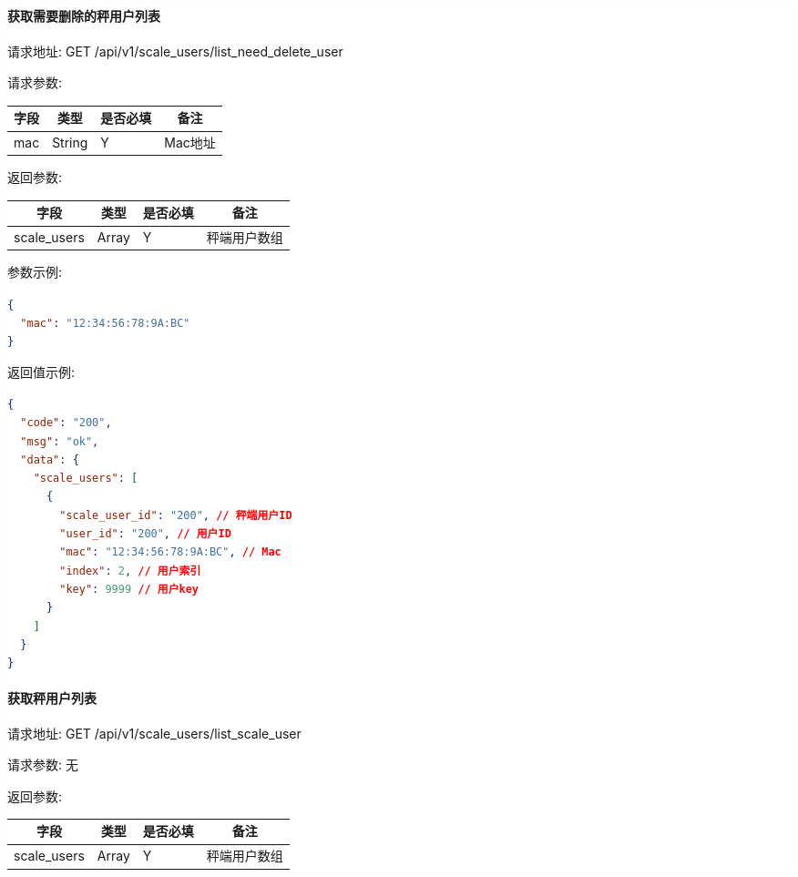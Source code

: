 #### 获取需要删除的秤用户列表

请求地址: GET /api/v1/scale_users/list_need_delete_user

请求参数:

|字段|类型|是否必填|备注|
|-|-|-|-|
|mac|String|Y|Mac地址|

返回参数:

|字段|类型|是否必填|备注|
|-|-|-|-|
|scale_users|Array|Y|秤端用户数组|

参数示例:

```json
{
  "mac": "12:34:56:78:9A:BC"
}
```

返回值示例:

```json
{
  "code": "200",
  "msg": "ok",
  "data": {
    "scale_users": [
      {
        "scale_user_id": "200", // 秤端用户ID
        "user_id": "200", // 用户ID
        "mac": "12:34:56:78:9A:BC", // Mac
        "index": 2, // 用户索引
        "key": 9999 // 用户key
      }
    ]
  }
}
```

#### 获取秤用户列表

请求地址: GET /api/v1/scale_users/list_scale_user

请求参数: 无

返回参数:

|字段|类型|是否必填|备注|
|-|-|-|-|
|scale_users|Array|Y|秤端用户数组|
